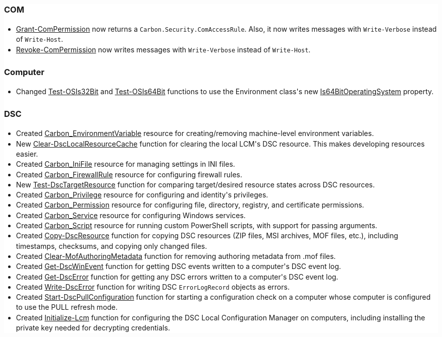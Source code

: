 ### COM

 * [Grant-ComPermission](http://get-carbon.org/help/2.0/Grant-ComPermission.html) now returns a `Carbon.Security.ComAccessRule`. Also, it now writes messages with `Write-Verbose` instead of `Write-Host`.
 * [Revoke-ComPermission](http://get-carbon.org/help/2.0/Revoke-ComPermission.html) now writes messages with `Write-Verbose` instead of `Write-Host`.

### Computer

 * Changed [Test-OSIs32Bit](http://get-carbon.org/help/2.0/Test-OSIs32Bit.html) and [Test-OSIs64Bit](http://get-carbon.org/help/2.0/Test-OSIs64Bit.html) functions to use the Environment class's new [Is64BitOperatingSystem](http://msdn.microsoft.com/en-us/library/system.environment.is64bitoperatingsystem.aspx) property.
 
### DSC

 * Created [Carbon_EnvironmentVariable](http://get-carbon.org/help/2.0/Carbon_EnvironmentVariable.html) resource for creating/removing machine-level environment variables.
 * New [Clear-DscLocalResourceCache](http://get-carbon.org/help/2.0/Clear-DscLocalResourceCache.html) function for clearing the local LCM's DSC resource. This makes developing resources easier.
 * Created [Carbon_IniFile](http://get-carbon.org/help/2.0/Carbon_IniFile.html) resource for managing settings in INI files.
 * Created [Carbon_FirewallRule](http://get-carbon.org/help/2.0/Carbon_FirewallRule.html) resource for configuring firewall rules.
 * New [Test-DscTargetResource](http://get-carbon.org/help/2.0/Test-DscTargetResource.html) function for comparing target/desired resource states across DSC resources.
 * Created [Carbon_Privilege](http://get-carbon.org/help/2.0/Carbon_Privilege.html) resource for configuring and identity's privileges.
 * Created [Carbon_Permission](http://get-carbon.org/help/2.0/Carbon_Permission.html) resource for configuring file, directory, registry, and certificate permissions.
 * Created [Carbon_Service](http://get-carbon.org/help/2.0/Carbon_Service.html) resource for configuring Windows services.
 * Created [Carbon_Script](http://get-carbon.org/help/2.0/Carbon_Script.html) resource for running custom PowerShell scripts, with support for passing arguments.
 * Created [Copy-DscResource](http://get-carbon.org/help/2.0/Copy-DscResource.html) function for copying DSC resources (ZIP files, MSI archives, MOF files, etc.), including timestamps, checksums, and copying only changed files.
 * Created [Clear-MofAuthoringMetadata](http://get-carbon.org/help/2.0/Clear-MofAuthoringMetadata.html) function for removing authoring metadata from .mof files.
 * Created [Get-DscWinEvent](http://get-carbon.org/help/2.0/Get-DscWinEvent.html) function for getting DSC events written to a computer's DSC event log.
 * Created [Get-DscError](http://get-carbon.org/help/2.0/Get-DscError.html) function for getting any DSC errors written to a computer's DSC event log.
 * Created [Write-DscError](http://get-carbon.org/help/2.0/Write-DscError.html) function for writing DSC `ErrorLogRecord` objects as errors.
 * Created [Start-DscPullConfiguration](http://get-carbon.org/help/2.0/Start-DscPullConfiguration.html) function for starting a configuration check on a computer whose computer is configured to use the PULL refresh mode.
 * Created [Initialize-Lcm](http://get-carbon.org/help/2.0/Initialize-Lcm.html) function for configuring the DSC Local Configuration Manager on computers, including installing the private key needed for decrypting credentials.
 